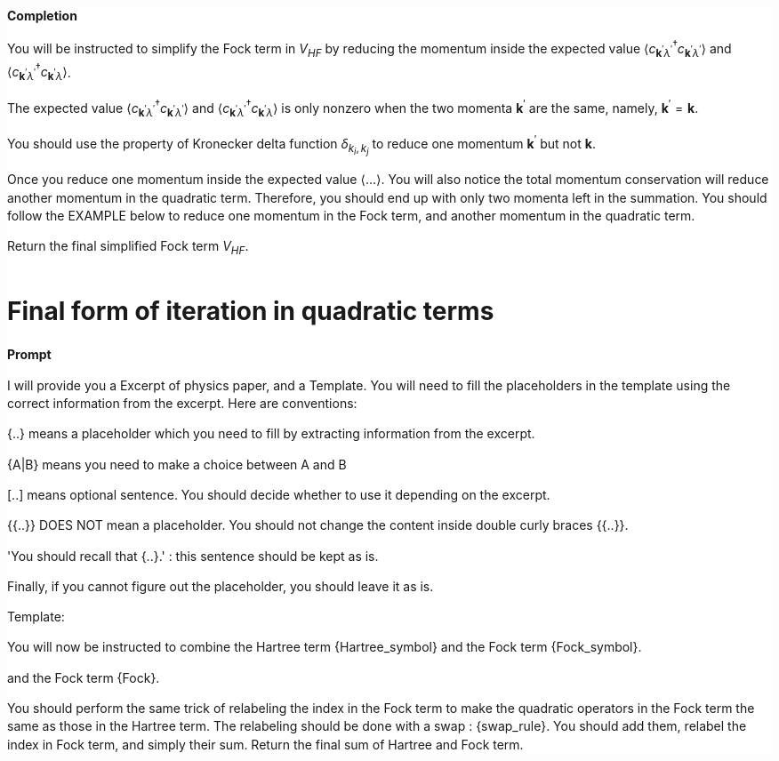 
**Completion**

You will be instructed to simplify the Fock term in $V_{HF}$ by reducing the momentum inside the expected value $\left<  c^{\dag}_{{\bm k}^{\prime} \lambda^{\prime}} c_{{\bm k}^{\prime} \lambda^{\prime}} \right>$ and $\left<  c^{\dag}_{{\bm k}^{\prime} \lambda^{\prime}} c_{{\bm k}^{\prime} \lambda} \right>$.

The expected value $\left<  c^{\dag}_{{\bm k}^{\prime} \lambda^{\prime}} c_{{\bm k}^{\prime} \lambda^{\prime}} \right>$ and $\left<  c^{\dag}_{{\bm k}^{\prime} \lambda^{\prime}} c_{{\bm k}^{\prime} \lambda} \right>$ is only nonzero when the two momenta ${\bm k}^{\prime}$ are the same, namely, ${\bm k}^{\prime} = {\bm k}$.

You should use the property of Kronecker delta function $\delta_{{k_i,k_j}}$ to reduce one momentum ${\bm k}^{\prime}$ but not ${\bm k}$.

Once you reduce one momentum inside the expected value $\langle\dots\rangle$. You will also notice the total momentum conservation will reduce another momentum in the quadratic term. Therefore, you should end up with only two momenta left in the summation.
You should follow the EXAMPLE below to reduce one momentum in the Fock term, and another momentum in the quadratic term.  

Return the final simplified Fock term $V_{HF}$.



# Final form of iteration in quadratic terms
**Prompt**

I will provide you a Excerpt of physics paper, and a Template. You will need to fill the placeholders in the template using the correct information from the excerpt.
Here are conventions:

{..} means a placeholder which you need to fill by extracting information from the excerpt.

{A|B} means you need to make a choice between A and B

[..] means optional sentence. You should decide whether to use it depending on the excerpt.

{{..}} DOES NOT mean a placeholder. You should not change the content inside double curly braces {{..}}.

'You should recall that {..}.' : this sentence should be kept as is.

Finally, if you cannot figure out the placeholder, you should leave it as is.

Template:

 You will now be instructed to combine the Hartree term {Hartree\_symbol} and the Fock term {Fock\_symbol}.

and the Fock term {Fock}.

You should perform the same trick of relabeling the index in the Fock term to make the quadratic operators in the Fock term the same as those in the Hartree term. The relabeling should be done with a swap : {swap\_rule}.
You should add them, relabel the index in Fock term, and simply their sum. 
Return the final sum of Hartree and Fock term. 
